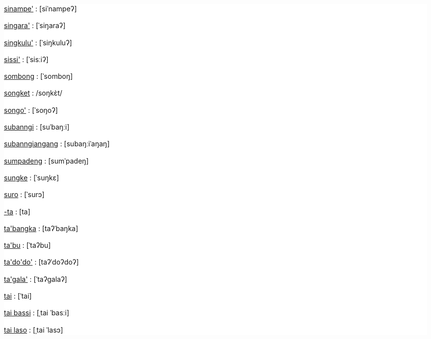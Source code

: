 [sinampe'](https://en.wiktionary.org/wiki/?curid=8014126)
: [siˈnampeʔ]

[singara'](https://en.wiktionary.org/wiki/?curid=8002248)
: [ˈsiŋaraʔ]

[singkulu'](https://en.wiktionary.org/wiki/?curid=7987196)
: [ˈsiŋkuluʔ]

[sissi'](https://en.wiktionary.org/wiki/?curid=7987202)
: [ˈsisːiʔ]

[sombong](https://en.wiktionary.org/wiki/?curid=7448871)
: [ˈsomboŋ]

[songket](https://en.wiktionary.org/wiki/?curid=8143857)
: /soŋkɛ̀t/

[songo'](https://en.wiktionary.org/wiki/?curid=7979900)
: [ˈsoŋoʔ]

[subanngi](https://en.wiktionary.org/wiki/?curid=8014116)
: [suˈbaŋːi]

[subanngiangang](https://en.wiktionary.org/wiki/?curid=8014119)
: [subaŋːiˈaŋaŋ]

[sumpadeng](https://en.wiktionary.org/wiki/?curid=8014154)
: [sumˈpadeŋ]

[sungke](https://en.wiktionary.org/wiki/?curid=8002254)
: [ˈsuŋkɛ]

[suro](https://en.wiktionary.org/wiki/?curid=3073587)
: [ˈsurɔ]

[-ta](https://en.wiktionary.org/wiki/?curid=56383)
: [ta]

[ta'bangka](https://en.wiktionary.org/wiki/?curid=8011856)
: [taʔˈbaŋka]

[ta'bu](https://en.wiktionary.org/wiki/?curid=7994089)
: [ˈtaʔbu]

[ta'do'do'](https://en.wiktionary.org/wiki/?curid=8011874)
: [taʔˈdoʔdoʔ]

[ta'gala'](https://en.wiktionary.org/wiki/?curid=7984515)
: [ˈtaʔɡalaʔ]

[tai](https://en.wiktionary.org/wiki/?curid=66067)
: [ˈtai]

[tai bassi](https://en.wiktionary.org/wiki/?curid=7992398)
: [ˌtai ˈbasːi]

[tai laso](https://en.wiktionary.org/wiki/?curid=7992394)
: [ˌtai ˈlasɔ]
